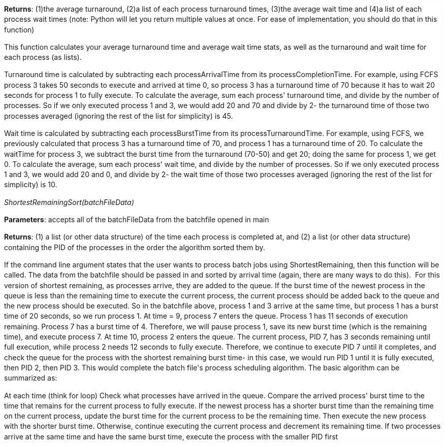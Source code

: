 **Returns**: (1)the average turnaround, (2)a list of each process turnaround times, (3)the average wait time and (4)a list of each process wait times (note: Python will let you return multiple values at once. For ease of implementation, you should do that in this function)

This function calculates your average turnaround time and average wait time stats, as well as the turnaround and wait time for each process (as lists).
 
Turnaround time is calculated by subtracting each processArrivalTime from its processCompletionTime. For example, using FCFS process 3 takes 50 seconds to execute and arrived at time 0, so process 3 has a turnaround time of 70 because it has to wait 20 seconds for process 1 to fully execute. To calculate the average, sum each process' turnaround time, and divide by the number of processes. So if we only executed process 1 and 3, we would add 20 and 70 and divide by 2- the turnaround time of those two processes averaged (ignoring the rest of the list for simplicity) is 45.

Wait time is calculated by subtracting each processBurstTime from its processTurnaroundTime. For example, using FCFS, we previously calculated that process 3 has a turnaround time of 70, and process 1 has a turnaround time of 20. To calculate the waitTime for process 3, we subtract the burst time from the turnaround (70-50) and get 20; doing the same for process 1, we get 0. To calculate the average, sum each process' wait time, and divide by the number of processes. So if we only executed process 1 and 3, we would add 20 and 0, and divide by 2- the wait time of those two processes averaged (ignoring the rest of the list for simplicity) is 10.<br/>

_ShortestRemainingSort(batchFileData)_<br/>

**Parameters**: accepts all of the batchFileData from the batchfile opened in main

**Returns**: (1) a list (or other data structure) of the time each process is completed at, and (2) a list (or other data structure) containing the PID of the processes in the order the algorithm sorted them by.

If the command line argument states that the user wants to process batch jobs using ShortestRemaining, then this function will be called. The data from the batchfile should be passed in and sorted by arrival time (again, there are many ways to do this).  For this version of shortest remaining, as processes arrive, they are added to the queue. If the burst time of the newest process in the queue is less than the remaining time to execute the current process, the current process should be added back to the queue and the new process should be executed. So in the batchfile above, process 1 and 3 arrive at the same time, but process 1 has a burst time of 20 seconds, so we run process 1. At time = 9, process 7 enters the queue. Process 1 has 11 seconds of execution remaining. Process 7 has a burst time of 4. Therefore, we will pause process 1, save its new burst time (which is the remaining time), and execute process 7. At time 10, process 2 enters the queue. The current process, PID 7, has 3 seconds remaining until full execution, while process 2 needs 12 seconds to fully execute. Therefore, we continue to execute PID 7 until it completes, and check the queue for the process with the shortest remaining burst time- in this case, we would run PID 1 until it is fully executed, then PID 2, then PID 3. This would complete the batch file's process scheduling algorithm. The basic algorithm can be summarized as:

At each time (think for loop)
     Check what processes have arrived in the queue.
     Compare the arrived process' burst time to the time that remains for the current process to fully execute.
     If the newest process has a shorter burst time than the remaining time on the current process, update the burst time for the current process to be the remaining time. Then execute the new process with the shorter burst time.
     Otherwise, continue executing the current process and decrement its remaining time.
     If two processes arrive at the same time and have the same burst time, execute the process with the smaller PID first
